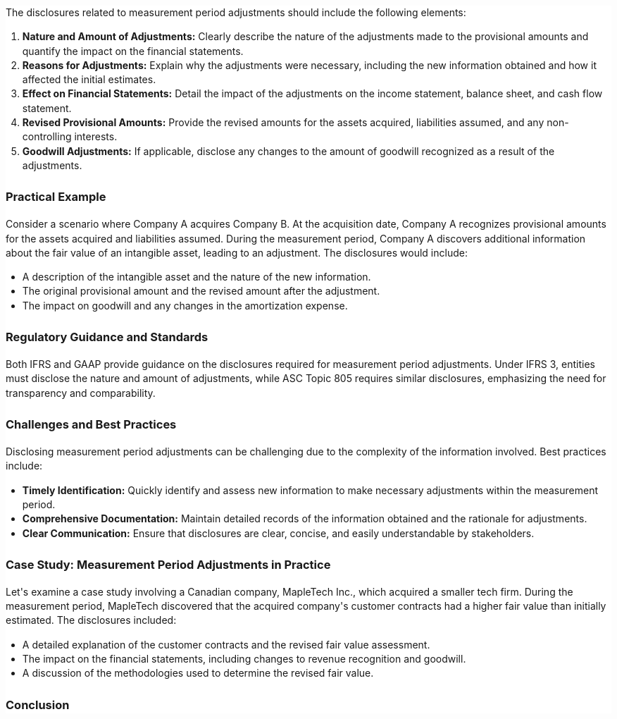The disclosures related to measurement period adjustments should include the following elements:

1. **Nature and Amount of Adjustments:** Clearly describe the nature of the adjustments made to the provisional amounts and quantify the impact on the financial statements.
2. **Reasons for Adjustments:** Explain why the adjustments were necessary, including the new information obtained and how it affected the initial estimates.
3. **Effect on Financial Statements:** Detail the impact of the adjustments on the income statement, balance sheet, and cash flow statement.
4. **Revised Provisional Amounts:** Provide the revised amounts for the assets acquired, liabilities assumed, and any non-controlling interests.
5. **Goodwill Adjustments:** If applicable, disclose any changes to the amount of goodwill recognized as a result of the adjustments.

### Practical Example

Consider a scenario where Company A acquires Company B. At the acquisition date, Company A recognizes provisional amounts for the assets acquired and liabilities assumed. During the measurement period, Company A discovers additional information about the fair value of an intangible asset, leading to an adjustment. The disclosures would include:

- A description of the intangible asset and the nature of the new information.
- The original provisional amount and the revised amount after the adjustment.
- The impact on goodwill and any changes in the amortization expense.

### Regulatory Guidance and Standards

Both IFRS and GAAP provide guidance on the disclosures required for measurement period adjustments. Under IFRS 3, entities must disclose the nature and amount of adjustments, while ASC Topic 805 requires similar disclosures, emphasizing the need for transparency and comparability.

### Challenges and Best Practices

Disclosing measurement period adjustments can be challenging due to the complexity of the information involved. Best practices include:

- **Timely Identification:** Quickly identify and assess new information to make necessary adjustments within the measurement period.
- **Comprehensive Documentation:** Maintain detailed records of the information obtained and the rationale for adjustments.
- **Clear Communication:** Ensure that disclosures are clear, concise, and easily understandable by stakeholders.

### Case Study: Measurement Period Adjustments in Practice

Let's examine a case study involving a Canadian company, MapleTech Inc., which acquired a smaller tech firm. During the measurement period, MapleTech discovered that the acquired company's customer contracts had a higher fair value than initially estimated. The disclosures included:

- A detailed explanation of the customer contracts and the revised fair value assessment.
- The impact on the financial statements, including changes to revenue recognition and goodwill.
- A discussion of the methodologies used to determine the revised fair value.

### Conclusion
